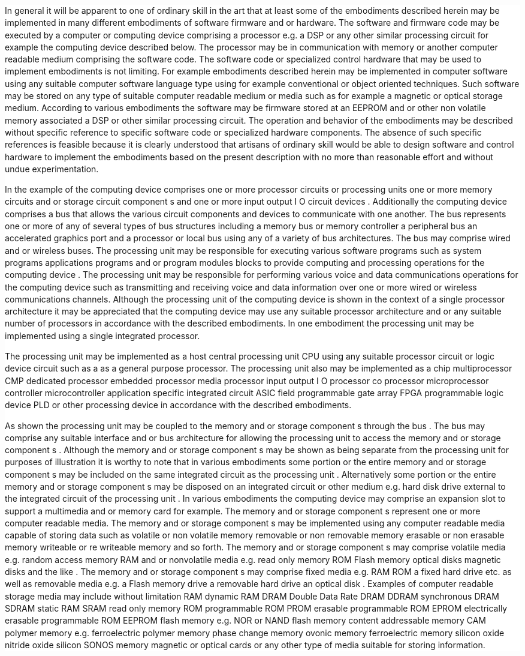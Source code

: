 In general it will be apparent to one of ordinary skill in the art that at least some of the embodiments described herein may be implemented in many different embodiments of software firmware and or hardware. The software and firmware code may be executed by a computer or computing device comprising a processor e.g. a DSP or any other similar processing circuit for example the computing device described below. The processor may be in communication with memory or another computer readable medium comprising the software code. The software code or specialized control hardware that may be used to implement embodiments is not limiting. For example embodiments described herein may be implemented in computer software using any suitable computer software language type using for example conventional or object oriented techniques. Such software may be stored on any type of suitable computer readable medium or media such as for example a magnetic or optical storage medium. According to various embodiments the software may be firmware stored at an EEPROM and or other non volatile memory associated a DSP or other similar processing circuit. The operation and behavior of the embodiments may be described without specific reference to specific software code or specialized hardware components. The absence of such specific references is feasible because it is clearly understood that artisans of ordinary skill would be able to design software and control hardware to implement the embodiments based on the present description with no more than reasonable effort and without undue experimentation.

In the example of the computing device comprises one or more processor circuits or processing units one or more memory circuits and or storage circuit component s and one or more input output I O circuit devices . Additionally the computing device comprises a bus that allows the various circuit components and devices to communicate with one another. The bus represents one or more of any of several types of bus structures including a memory bus or memory controller a peripheral bus an accelerated graphics port and a processor or local bus using any of a variety of bus architectures. The bus may comprise wired and or wireless buses. The processing unit may be responsible for executing various software programs such as system programs applications programs and or program modules blocks to provide computing and processing operations for the computing device . The processing unit may be responsible for performing various voice and data communications operations for the computing device such as transmitting and receiving voice and data information over one or more wired or wireless communications channels. Although the processing unit of the computing device is shown in the context of a single processor architecture it may be appreciated that the computing device may use any suitable processor architecture and or any suitable number of processors in accordance with the described embodiments. In one embodiment the processing unit may be implemented using a single integrated processor.

The processing unit may be implemented as a host central processing unit CPU using any suitable processor circuit or logic device circuit such as a as a general purpose processor. The processing unit also may be implemented as a chip multiprocessor CMP dedicated processor embedded processor media processor input output I O processor co processor microprocessor controller microcontroller application specific integrated circuit ASIC field programmable gate array FPGA programmable logic device PLD or other processing device in accordance with the described embodiments.

As shown the processing unit may be coupled to the memory and or storage component s through the bus . The bus may comprise any suitable interface and or bus architecture for allowing the processing unit to access the memory and or storage component s . Although the memory and or storage component s may be shown as being separate from the processing unit for purposes of illustration it is worthy to note that in various embodiments some portion or the entire memory and or storage component s may be included on the same integrated circuit as the processing unit . Alternatively some portion or the entire memory and or storage component s may be disposed on an integrated circuit or other medium e.g. hard disk drive external to the integrated circuit of the processing unit . In various embodiments the computing device may comprise an expansion slot to support a multimedia and or memory card for example. The memory and or storage component s represent one or more computer readable media. The memory and or storage component s may be implemented using any computer readable media capable of storing data such as volatile or non volatile memory removable or non removable memory erasable or non erasable memory writeable or re writeable memory and so forth. The memory and or storage component s may comprise volatile media e.g. random access memory RAM and or nonvolatile media e.g. read only memory ROM Flash memory optical disks magnetic disks and the like . The memory and or storage component s may comprise fixed media e.g. RAM ROM a fixed hard drive etc. as well as removable media e.g. a Flash memory drive a removable hard drive an optical disk . Examples of computer readable storage media may include without limitation RAM dynamic RAM DRAM Double Data Rate DRAM DDRAM synchronous DRAM SDRAM static RAM SRAM read only memory ROM programmable ROM PROM erasable programmable ROM EPROM electrically erasable programmable ROM EEPROM flash memory e.g. NOR or NAND flash memory content addressable memory CAM polymer memory e.g. ferroelectric polymer memory phase change memory ovonic memory ferroelectric memory silicon oxide nitride oxide silicon SONOS memory magnetic or optical cards or any other type of media suitable for storing information.